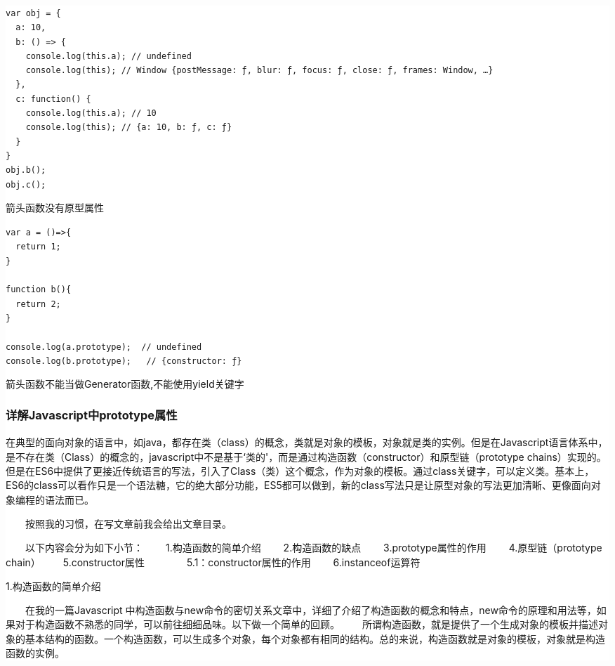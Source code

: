 
```
var obj = {
  a: 10,
  b: () => {
    console.log(this.a); // undefined
    console.log(this); // Window {postMessage: ƒ, blur: ƒ, focus: ƒ, close: ƒ, frames: Window, …}
  },
  c: function() {
    console.log(this.a); // 10
    console.log(this); // {a: 10, b: ƒ, c: ƒ}
  }
}
obj.b(); 
obj.c();

```

箭头函数没有原型属性
```
var a = ()=>{
  return 1;
}

function b(){
  return 2;
}

console.log(a.prototype);  // undefined
console.log(b.prototype);   // {constructor: ƒ}

```

箭头函数不能当做Generator函数,不能使用yield关键字


### 详解Javascript中prototype属性

在典型的面向对象的语言中，如java，都存在类（class）的概念，类就是对象的模板，对象就是类的实例。但是在Javascript语言体系中，是不存在类（Class）的概念的，javascript中不是基于‘类的'，而是通过构造函数（constructor）和原型链（prototype chains）实现的。但是在ES6中提供了更接近传统语言的写法，引入了Class（类）这个概念，作为对象的模板。通过class关键字，可以定义类。基本上，ES6的class可以看作只是一个语法糖，它的绝大部分功能，ES5都可以做到，新的class写法只是让原型对象的写法更加清晰、更像面向对象编程的语法而已。

　　按照我的习惯，在写文章前我会给出文章目录。
  
　　以下内容会分为如下小节：
　　1.构造函数的简单介绍
　　2.构造函数的缺点
　　3.prototype属性的作用
　　4.原型链（prototype chain）
　　5.constructor属性
　　　　5.1：constructor属性的作用
　　6.instanceof运算符
  
  1.构造函数的简单介绍
  
　　在我的一篇Javascript 中构造函数与new命令的密切关系文章中，详细了介绍了构造函数的概念和特点，new命令的原理和用法等，如果对于构造函数不熟悉的同学，可以前往细细品味。以下做一个简单的回顾。
　　所谓构造函数，就是提供了一个生成对象的模板并描述对象的基本结构的函数。一个构造函数，可以生成多个对象，每个对象都有相同的结构。总的来说，构造函数就是对象的模板，对象就是构造函数的实例。
  